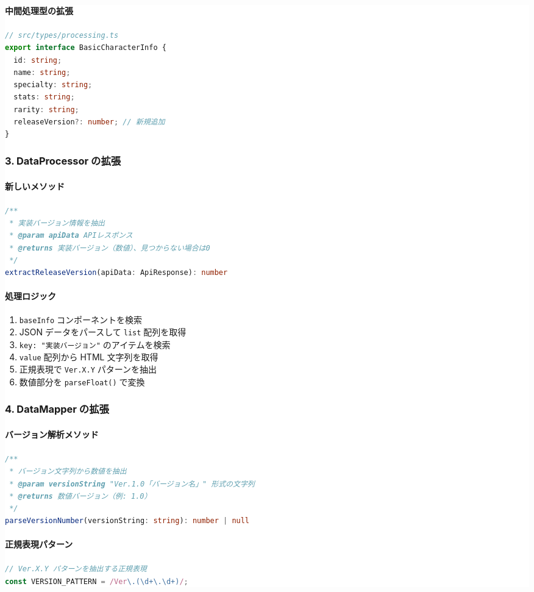 ```typescript
```

#### 中間処理型の拡張

```typescript
// src/types/processing.ts
export interface BasicCharacterInfo {
  id: string;
  name: string;
  specialty: string;
  stats: string;
  rarity: string;
  releaseVersion?: number; // 新規追加
}
```

### 3. DataProcessor の拡張

#### 新しいメソッド

```typescript
/**
 * 実装バージョン情報を抽出
 * @param apiData APIレスポンス
 * @returns 実装バージョン（数値）、見つからない場合は0
 */
extractReleaseVersion(apiData: ApiResponse): number
```

#### 処理ロジック

1. `baseInfo` コンポーネントを検索
2. JSON データをパースして `list` 配列を取得
3. `key: "実装バージョン"` のアイテムを検索
4. `value` 配列から HTML 文字列を取得
5. 正規表現で `Ver.X.Y` パターンを抽出
6. 数値部分を `parseFloat()` で変換

### 4. DataMapper の拡張

#### バージョン解析メソッド

```typescript
/**
 * バージョン文字列から数値を抽出
 * @param versionString "Ver.1.0「バージョン名」" 形式の文字列
 * @returns 数値バージョン（例: 1.0）
 */
parseVersionNumber(versionString: string): number | null
```

#### 正規表現パターン

```typescript
// Ver.X.Y パターンを抽出する正規表現
const VERSION_PATTERN = /Ver\.(\d+\.\d+)/;
```

